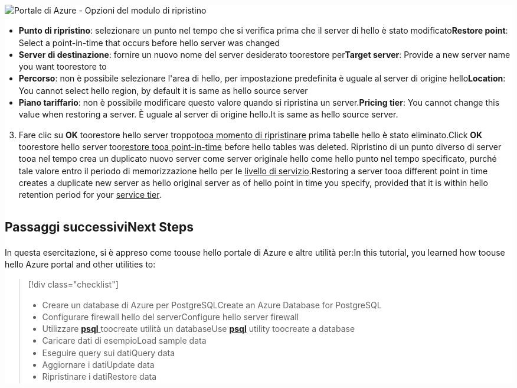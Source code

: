   ![Portale di Azure - Opzioni del modulo di ripristino](./media/tutorial-design-database-using-azure-portal/10-azure-portal-restore.png)
  - <span data-ttu-id="9c45a-207">**Punto di ripristino**: selezionare un punto nel tempo che si verifica prima che il server di hello è stato modificato</span><span class="sxs-lookup"><span data-stu-id="9c45a-207">**Restore point**: Select a point-in-time that occurs before hello server was changed</span></span>
  - <span data-ttu-id="9c45a-208">**Server di destinazione**: fornire un nuovo nome del server desiderato toorestore per</span><span class="sxs-lookup"><span data-stu-id="9c45a-208">**Target server**: Provide a new server name you want toorestore to</span></span>
  - <span data-ttu-id="9c45a-209">**Percorso**: non è possibile selezionare l'area di hello, per impostazione predefinita è uguale al server di origine hello</span><span class="sxs-lookup"><span data-stu-id="9c45a-209">**Location**: You cannot select hello region, by default it is same as hello source server</span></span>
  - <span data-ttu-id="9c45a-210">**Piano tariffario**: non è possibile modificare questo valore quando si ripristina un server.</span><span class="sxs-lookup"><span data-stu-id="9c45a-210">**Pricing tier**: You cannot change this value when restoring a server.</span></span> <span data-ttu-id="9c45a-211">È uguale al server di origine hello.</span><span class="sxs-lookup"><span data-stu-id="9c45a-211">It is same as hello source server.</span></span> 
3.  <span data-ttu-id="9c45a-212">Fare clic su **OK** toorestore hello server troppo[tooa momento di ripristinare](./howto-restore-server-portal.md) prima tabelle hello è stato eliminato.</span><span class="sxs-lookup"><span data-stu-id="9c45a-212">Click **OK** toorestore hello server too[restore tooa point-in-time](./howto-restore-server-portal.md) before hello tables was deleted.</span></span> <span data-ttu-id="9c45a-213">Ripristino di un punto diverso di server tooa nel tempo crea un duplicato nuovo server come server originale hello come hello punto nel tempo specificato, purché tale valore entro il periodo di memorizzazione hello per le [livello di servizio](./concepts-service-tiers.md).</span><span class="sxs-lookup"><span data-stu-id="9c45a-213">Restoring a server tooa different point in time creates a duplicate new server as hello original server as of hello point in time you specify, provided that it is within hello retention period for your [service tier](./concepts-service-tiers.md).</span></span>

## <a name="next-steps"></a><span data-ttu-id="9c45a-214">Passaggi successivi</span><span class="sxs-lookup"><span data-stu-id="9c45a-214">Next Steps</span></span>
<span data-ttu-id="9c45a-215">In questa esercitazione, si è appreso come toouse hello portale di Azure e altre utilità per:</span><span class="sxs-lookup"><span data-stu-id="9c45a-215">In this tutorial, you learned how toouse hello Azure portal and other utilities to:</span></span>
> [!div class="checklist"]
> * <span data-ttu-id="9c45a-216">Creare un database di Azure per PostgreSQL</span><span class="sxs-lookup"><span data-stu-id="9c45a-216">Create an Azure Database for PostgreSQL</span></span>
> * <span data-ttu-id="9c45a-217">Configurare firewall hello del server</span><span class="sxs-lookup"><span data-stu-id="9c45a-217">Configure hello server firewall</span></span>
> * <span data-ttu-id="9c45a-218">Utilizzare [ **psql** ](https://www.postgresql.org/docs/9.6/static/app-psql.html) toocreate utilità un database</span><span class="sxs-lookup"><span data-stu-id="9c45a-218">Use [**psql**](https://www.postgresql.org/docs/9.6/static/app-psql.html) utility toocreate a database</span></span>
> * <span data-ttu-id="9c45a-219">Caricare dati di esempio</span><span class="sxs-lookup"><span data-stu-id="9c45a-219">Load sample data</span></span>
> * <span data-ttu-id="9c45a-220">Eseguire query sui dati</span><span class="sxs-lookup"><span data-stu-id="9c45a-220">Query data</span></span>
> * <span data-ttu-id="9c45a-221">Aggiornare i dati</span><span class="sxs-lookup"><span data-stu-id="9c45a-221">Update data</span></span>
> * <span data-ttu-id="9c45a-222">Ripristinare i dati</span><span class="sxs-lookup"><span data-stu-id="9c45a-222">Restore data</span></span>
